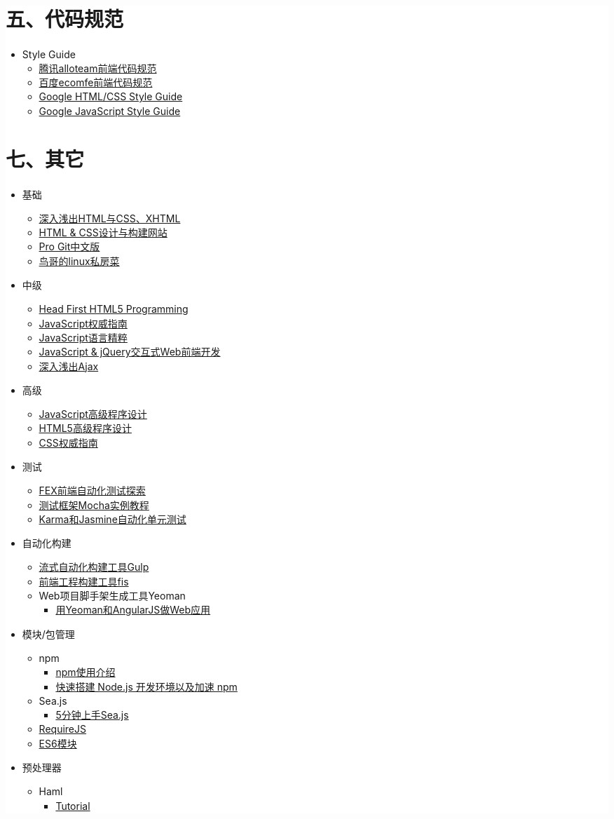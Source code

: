 

# 五、代码规范

- Style Guide
  - [腾讯alloteam前端代码规范](https://link.zhihu.com/?target=http%3A//alloyteam.github.io/CodeGuide/)
  - [百度ecomfe前端代码规范](https://link.zhihu.com/?target=https%3A//github.com/ecomfe/spec)
  - [Google HTML/CSS Style Guide](https://link.zhihu.com/?target=https%3A//google.github.io/styleguide/htmlcssguide.xml)
  - [Google JavaScript Style Guide](https://link.zhihu.com/?target=https%3A//google.github.io/styleguide/javascriptguide.xml)





# 七、其它

- 基础

  - [深入浅出HTML与CSS、XHTML](https://link.zhihu.com/?target=https%3A//book.douban.com/subject/1799652/)
  - [HTML & CSS设计与构建网站](https://link.zhihu.com/?target=https%3A//book.douban.com/subject/21338365/)
  - [Pro Git中文版](https://link.zhihu.com/?target=http%3A//iissnan.com/progit/)
  - [鸟哥的linux私房菜](https://link.zhihu.com/?target=https%3A//book.douban.com/subject/4889838/)

- 中级

  - [Head First HTML5 Programming](https://link.zhihu.com/?target=https%3A//book.douban.com/subject/19894872/)
  - [JavaScript权威指南](https://link.zhihu.com/?target=https%3A//book.douban.com/subject/10546125/)
  - [JavaScript语言精粹](https://link.zhihu.com/?target=https%3A//book.douban.com/subject/3590768/)
  - [JavaScript & jQuery交互式Web前端开发](https://link.zhihu.com/?target=https%3A//www.amazon.cn/JavaScript-jQuery%E4%BA%A4%E4%BA%92%E5%BC%8FWeb%E5%89%8D%E7%AB%AF%E5%BC%80%E5%8F%91-%E8%BE%BE%E5%85%8B%E7%89%B9/dp/B010L41T5O/)
  - [深入浅出Ajax](https://link.zhihu.com/?target=https%3A//book.douban.com/subject/3136781/)

- 高级

  - [JavaScript高级程序设计](https://link.zhihu.com/?target=https%3A//book.douban.com/subject/10546125/)
  - [HTML5高级程序设计](https://link.zhihu.com/?target=http%3A//book.douban.com/subject/5402708/)
  - [CSS权威指南](https://link.zhihu.com/?target=https%3A//book.douban.com/subject/2308234/)



- 测试
  - [FEX前端自动化测试探索](https://link.zhihu.com/?target=http%3A//fex.baidu.com/blog/2015/07/front-end-test/)
  - [测试框架Mocha实例教程](https://link.zhihu.com/?target=http%3A//www.ruanyifeng.com/blog/2015/12/a-mocha-tutorial-of-examples.html)
  - [Karma和Jasmine自动化单元测试](https://link.zhihu.com/?target=http%3A//blog.fens.me/nodejs-karma-jasmine/)
- 自动化构建
  - [流式自动化构建工具Gulp](https://link.zhihu.com/?target=http%3A//www.gulpjs.com.cn/)
  - [前端工程构建工具fis](https://link.zhihu.com/?target=http%3A//fex-team.github.io/fis3/)
  - Web项目脚手架生成工具Yeoman
    - [用Yeoman和AngularJS做Web应用](https://link.zhihu.com/?target=http%3A//blog.jobbole.com/65399/)
- 模块/包管理
  - npm
    - [npm使用介绍](https://link.zhihu.com/?target=http%3A//www.runoob.com/nodejs/nodejs-npm.html)
    - [快速搭建 Node.js 开发环境以及加速 npm](https://link.zhihu.com/?target=https%3A//cnodejs.org/topic/5338c5db7cbade005b023c98)
  - Sea.js
    - [5分钟上手Sea.js](https://link.zhihu.com/?target=http%3A//seajs.org/docs/%23quick-start)
  - [RequireJS](https://link.zhihu.com/?target=http%3A//www.requirejs.cn/)
  - [ES6模块](https://link.zhihu.com/?target=http%3A//www.infoq.com/cn/articles/es6-in-depth-modules)
- 预处理器
  - Haml
    - [Tutorial](https://link.zhihu.com/?target=http%3A//haml.info/tutorial.html)